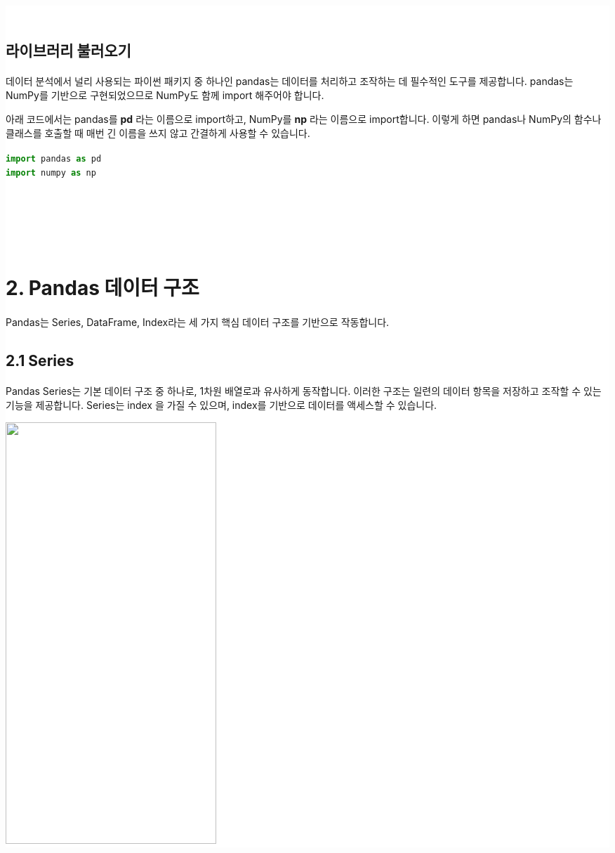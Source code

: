 <br />





## 라이브러리 불러오기

데이터 분석에서 널리 사용되는 파이썬 패키지 중 하나인 pandas는 데이터를 처리하고 조작하는 데 필수적인 도구를 제공합니다. pandas는 NumPy를 기반으로 구현되었으므로 NumPy도 함께 import 해주어야 합니다.



아래 코드에서는 pandas를 **pd** 라는 이름으로 import하고, NumPy를 **np** 라는 이름으로 import합니다. 이렇게 하면 pandas나 NumPy의 함수나 클래스를 호출할 때 매번 긴 이름을 쓰지 않고 간결하게 사용할 수 있습니다.




```python
import pandas as pd
import numpy as np
```



<br />

<br />

<br />

<br />



# 2. Pandas 데이터 구조





Pandas는 Series, DataFrame, Index라는 세 가지 핵심 데이터 구조를 기반으로 작동합니다.







## 2.1 Series





Pandas Series는 기본 데이터 구조 중 하나로, 1차원 배열로과 유사하게 동작합니다. 이러한 구조는 일련의 데이터 항목을 저장하고 조작할 수 있는 기능을 제공합니다. Series는 index 을 가질 수 있으며, index를 기반으로 데이터를 액세스할 수 있습니다.



<img src="https://drive.google.com/uc?id=1BkReD96KRK7CZfLgwkkFx6DGULquuqWt" height="600" width="300">






